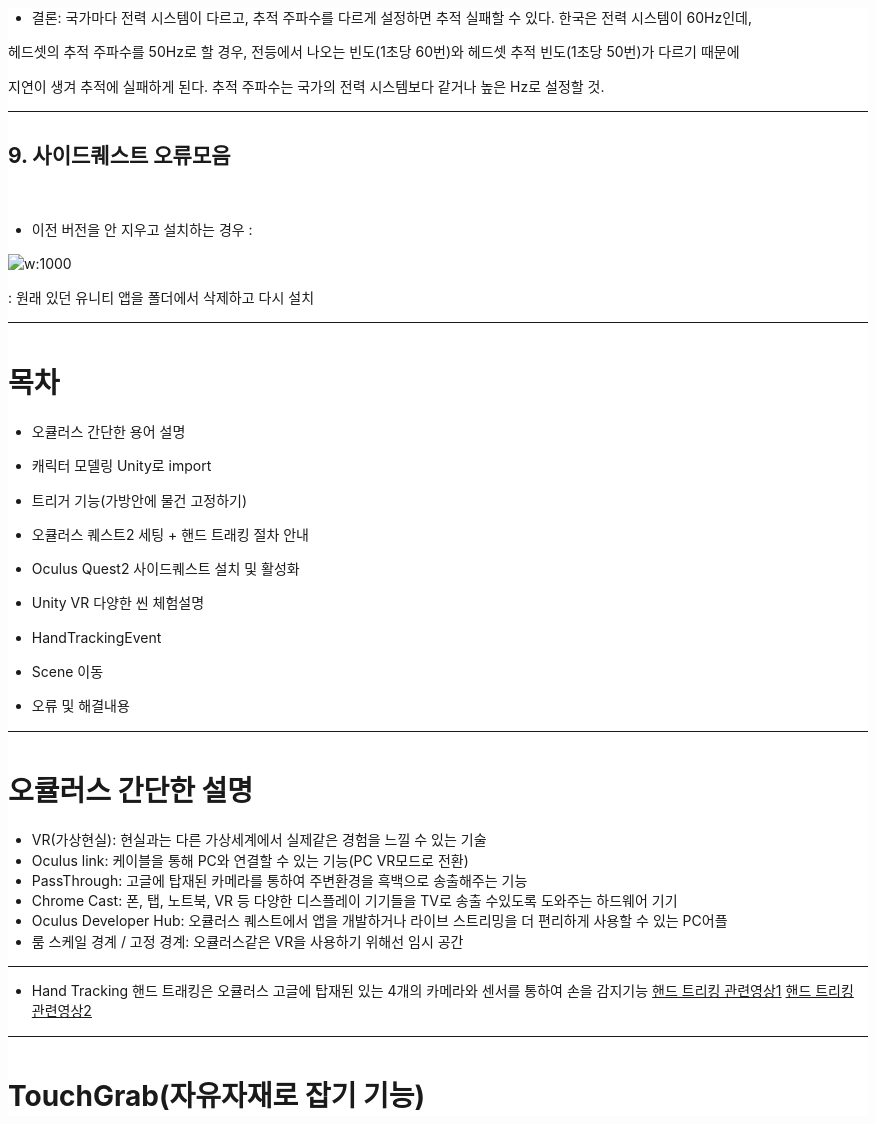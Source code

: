 
- 결론: 국가마다 전력 시스템이 다르고, 추적 주파수를 다르게 설정하면 추적 실패할 수 있다. 한국은 전력 시스템이 60Hz인데,

헤드셋의 추적 주파수를 50Hz로 할 경우, 전등에서 나오는 빈도(1초당 60번)와 헤드셋 추적 빈도(1초당 50번)가 다르기 때문에

지연이 생겨 추적에 실패하게 된다. 추적 주파수는 국가의 전력 시스템보다 같거나 높은 Hz로 설정할 것.

---

## 9. 사이드퀘스트 오류모음 <br><br>

- 이전 버전을 안 지우고 설치하는 경우 :

![w:1000](../../Marp_images/Vr/sidequest_error)


: 원래 있던 유니티 앱을 폴더에서 삭제하고 다시 설치


---

# 목차
* 오큘러스 간단한 용어 설명

*  캐릭터 모델링 Unity로 import

*  트리거 기능(가방안에 물건 고정하기)
* 오큘러스 퀘스트2 세팅 + 핸드 트래킹 절차 안내
* Oculus Quest2 사이드퀘스트 설치 및 활성화
* Unity VR 다양한 씬 체험설명
* HandTrackingEvent
* Scene 이동
* 오류 및 해결내용

---

# 오큘러스 간단한 설명

*  VR(가상현실): 현실과는 다른 가상세계에서 실제같은 경험을 느낄 수 있는 기술
* Oculus link: 케이블을 통해 PC와 연결할 수 있는 기능(PC VR모드로 전환)
*  PassThrough: 고글에 탑재된 카메라를 통하여 주변환경을 흑백으로 송출해주는 기능
*  Chrome Cast: 폰, 탭, 노트북, VR 등 다양한 디스플레이 기기들을 TV로 송출 수있도록 도와주는 하드웨어 기기
*  Oculus Developer Hub: 오큘러스 퀘스트에서 앱을 개발하거나 라이브 스트리밍을 더 편리하게 사용할 수 있는 PC어플 
* 룸 스케일 경계 / 고정 경계: 오큘러스같은 VR을 사용하기 위해선 임시 공간

---

* Hand Tracking
핸드 트래킹은 오큘러스 고글에 탑재된 있는 4개의 카메라와 센서를 통하여 손을 감지기능
[핸드 트리킹 관련영상1](https://youtu.be/hX7GJfYmj7M?t=662)
[핸드 트리킹 관련영상2](https://www.youtube.com/watch?v=WELSs-lPJYA)
---

# TouchGrab(자유자재로 잡기 기능)
